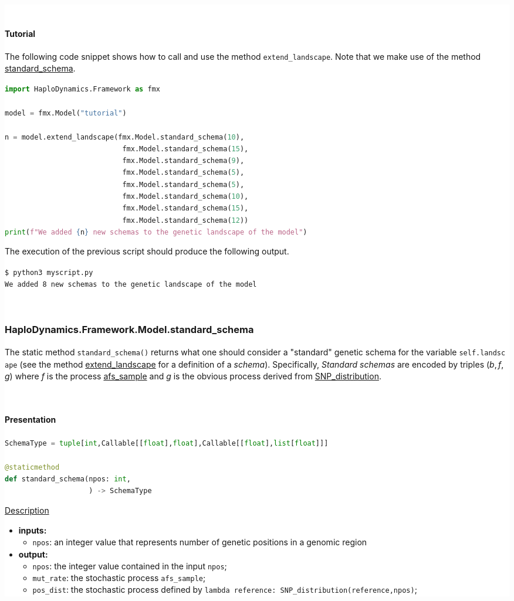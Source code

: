 
&nbsp; 

####  **Tutorial**
The following code snippet shows how to call and use the method ```extend_landscape```. Note that we make use of the method [standard_schema](#haplodynamicsframeworkmodelstandard_schema).
```python
import HaploDynamics.Framework as fmx

model = fmx.Model("tutorial")

n = model.extend_landscape(fmx.Model.standard_schema(10),
                            fmx.Model.standard_schema(15),
                            fmx.Model.standard_schema(9),
                            fmx.Model.standard_schema(5),
                            fmx.Model.standard_schema(5),
                            fmx.Model.standard_schema(10),
                            fmx.Model.standard_schema(15),
                            fmx.Model.standard_schema(12))
print(f"We added {n} new schemas to the genetic landscape of the model")
```
The execution of the previous script should produce the following output.
```shell
$ python3 myscript.py
We added 8 new schemas to the genetic landscape of the model
```

&nbsp; 

### HaploDynamics.Framework.Model.standard_schema

The static method ```standard_schema()``` returns what one should consider a "standard" genetic schema for the variable ```self.landscape``` (see the method [extend_landscape](#haplodynamicsframeworkmodelextend_landscape) for a definition of a _schema_). Specifically, _Standard schemas_ are encoded by triples $(b,f,g)$ where $f$ is the process [afs_sample](haplodx-doc.md#haplodynamicshaplodxafs_sample) and $g$ is the obvious process derived from [SNP_distribution](haplodx-doc.md#haplodynamicshaplodxsnp_distribution).


&nbsp; 

####  **Presentation**
```python
SchemaType = tuple[int,Callable[[float],float],Callable[[float],list[float]]]

@staticmethod
def standard_schema(npos: int,
                    ) -> SchemaType
```
 <ins>Description</ins>

 - **inputs:**
    - ```npos```: an integer value that represents number of genetic positions in a genomic region
 - **output:**
   - ```npos```: the integer value contained in the input ```npos```;
   - ```mut_rate```: the stochastic process ```afs_sample```;
   - ```pos_dist```: the stochastic process defined by ```lambda reference: SNP_distribution(reference,npos)```;
